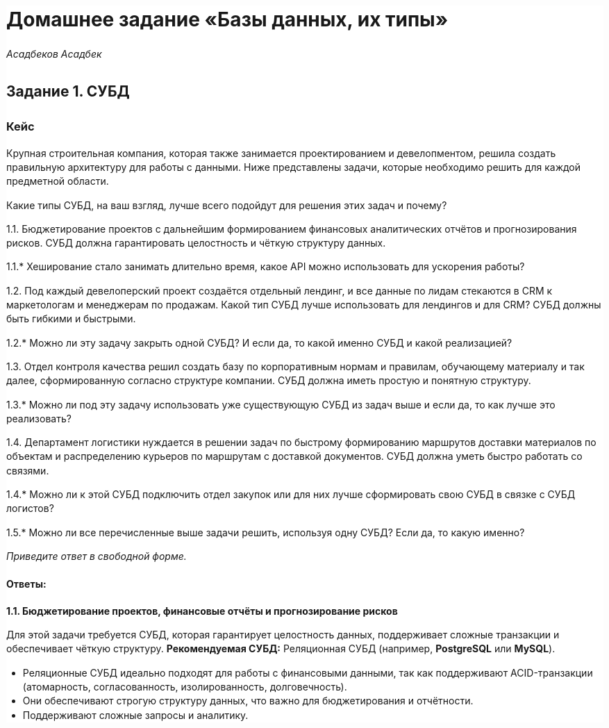 # Домашнее задание «Базы данных, их типы»
*Асадбеков Асадбек*

## Задание 1. СУБД

### Кейс

Крупная строительная компания, которая также занимается проектированием и девелопментом, решила создать правильную архитектуру для работы с данными. Ниже представлены задачи, которые необходимо решить для каждой предметной области.

Какие типы СУБД, на ваш взгляд, лучше всего подойдут для решения этих задач и почему?

1.1. Бюджетирование проектов с дальнейшим формированием финансовых аналитических отчётов и прогнозирования рисков. СУБД должна гарантировать целостность и чёткую структуру данных.

1.1.* Хеширование стало занимать длительно время, какое API можно использовать для ускорения работы?

1.2. Под каждый девелоперский проект создаётся отдельный лендинг, и все данные по лидам стекаются в CRM к маркетологам и менеджерам по продажам. Какой тип СУБД лучше использовать для лендингов и для CRM? СУБД должны быть гибкими и быстрыми.

1.2.* Можно ли эту задачу закрыть одной СУБД? И если да, то какой именно СУБД и какой реализацией?

1.3. Отдел контроля качества решил создать базу по корпоративным нормам и правилам, обучающему материалу и так далее, сформированную согласно структуре компании. СУБД должна иметь простую и понятную структуру.

1.3.* Можно ли под эту задачу использовать уже существующую СУБД из задач выше и если да, то как лучше это реализовать?

1.4. Департамент логистики нуждается в решении задач по быстрому формированию маршрутов доставки материалов по объектам и распределению курьеров по маршрутам с доставкой документов. СУБД должна уметь быстро работать со связями.

1.4.* Можно ли к этой СУБД подключить отдел закупок или для них лучше сформировать свою СУБД в связке с СУБД логистов?

1.5.* Можно ли все перечисленные выше задачи решить, используя одну СУБД? Если да, то какую именно?

*Приведите ответ в свободной форме.*

#### Ответы:

**1.1. Бюджетирование проектов, финансовые отчёты и прогнозирование рисков**

Для этой задачи требуется СУБД, которая гарантирует целостность данных, поддерживает сложные транзакции и обеспечивает чёткую структуру.
**Рекомендуемая СУБД:** Реляционная СУБД (например, **PostgreSQL** или **MySQL**).

- Реляционные СУБД идеально подходят для работы с финансовыми данными, так как поддерживают ACID-транзакции (атомарность, согласованность, изолированность, долговечность).
- Они обеспечивают строгую структуру данных, что важно для бюджетирования и отчётности.
- Поддерживают сложные запросы и аналитику.
